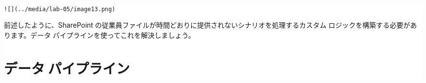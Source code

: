    ![](../media/lab-05/image13.png)

前述したように、SharePoint
の従業員ファイルが時間どおりに提供されないシナリオを処理するカスタム
ロジックを構築する必要があります。データ
パイプラインを使ってこれを解決しましょう。

# データ パイプライン
